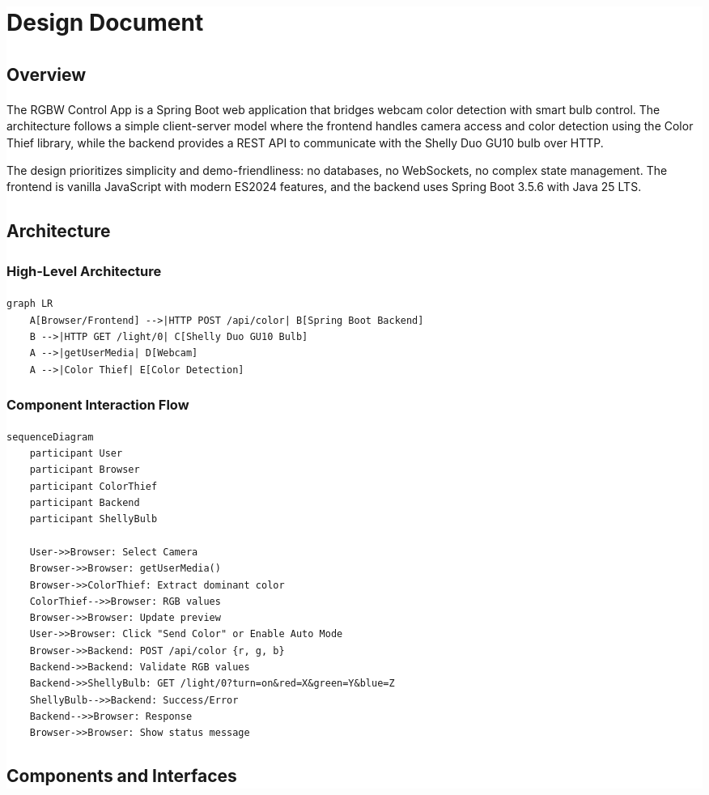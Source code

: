 # Design Document

## Overview

The RGBW Control App is a Spring Boot web application that bridges webcam color detection with smart bulb control. The architecture follows a simple client-server model where the frontend handles camera access and color detection using the Color Thief library, while the backend provides a REST API to communicate with the Shelly Duo GU10 bulb over HTTP.

The design prioritizes simplicity and demo-friendliness: no databases, no WebSockets, no complex state management. The frontend is vanilla JavaScript with modern ES2024 features, and the backend uses Spring Boot 3.5.6 with Java 25 LTS.

## Architecture

### High-Level Architecture

```mermaid
graph LR
    A[Browser/Frontend] -->|HTTP POST /api/color| B[Spring Boot Backend]
    B -->|HTTP GET /light/0| C[Shelly Duo GU10 Bulb]
    A -->|getUserMedia| D[Webcam]
    A -->|Color Thief| E[Color Detection]
```

### Component Interaction Flow

```mermaid
sequenceDiagram
    participant User
    participant Browser
    participant ColorThief
    participant Backend
    participant ShellyBulb

    User->>Browser: Select Camera
    Browser->>Browser: getUserMedia()
    Browser->>ColorThief: Extract dominant color
    ColorThief-->>Browser: RGB values
    Browser->>Browser: Update preview
    User->>Browser: Click "Send Color" or Enable Auto Mode
    Browser->>Backend: POST /api/color {r, g, b}
    Backend->>Backend: Validate RGB values
    Backend->>ShellyBulb: GET /light/0?turn=on&red=X&green=Y&blue=Z
    ShellyBulb-->>Backend: Success/Error
    Backend-->>Browser: Response
    Browser->>Browser: Show status message
```

## Components and Interfaces
